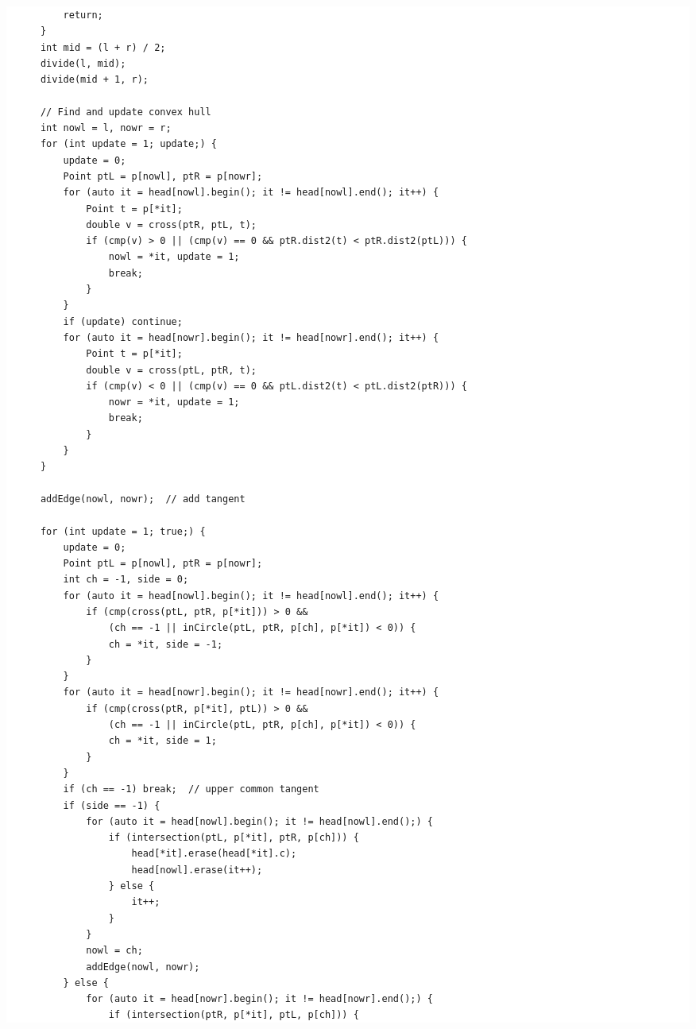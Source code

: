   ```
            return;
        }
        int mid = (l + r) / 2;
        divide(l, mid);
        divide(mid + 1, r);

        // Find and update convex hull
        int nowl = l, nowr = r;
        for (int update = 1; update;) {
            update = 0;
            Point ptL = p[nowl], ptR = p[nowr];
            for (auto it = head[nowl].begin(); it != head[nowl].end(); it++) {
                Point t = p[*it];
                double v = cross(ptR, ptL, t);
                if (cmp(v) > 0 || (cmp(v) == 0 && ptR.dist2(t) < ptR.dist2(ptL))) {
                    nowl = *it, update = 1;
                    break;
                }
            }
            if (update) continue;
            for (auto it = head[nowr].begin(); it != head[nowr].end(); it++) {
                Point t = p[*it];
                double v = cross(ptL, ptR, t);
                if (cmp(v) < 0 || (cmp(v) == 0 && ptL.dist2(t) < ptL.dist2(ptR))) {
                    nowr = *it, update = 1;
                    break;
                }
            }
        }

        addEdge(nowl, nowr);  // add tangent

        for (int update = 1; true;) {
            update = 0;
            Point ptL = p[nowl], ptR = p[nowr];
            int ch = -1, side = 0;
            for (auto it = head[nowl].begin(); it != head[nowl].end(); it++) {
                if (cmp(cross(ptL, ptR, p[*it])) > 0 &&
                    (ch == -1 || inCircle(ptL, ptR, p[ch], p[*it]) < 0)) {
                    ch = *it, side = -1;
                }
            }
            for (auto it = head[nowr].begin(); it != head[nowr].end(); it++) {
                if (cmp(cross(ptR, p[*it], ptL)) > 0 &&
                    (ch == -1 || inCircle(ptL, ptR, p[ch], p[*it]) < 0)) {
                    ch = *it, side = 1;
                }
            }
            if (ch == -1) break;  // upper common tangent
            if (side == -1) {
                for (auto it = head[nowl].begin(); it != head[nowl].end();) {
                    if (intersection(ptL, p[*it], ptR, p[ch])) {
                        head[*it].erase(head[*it].c);
                        head[nowl].erase(it++);
                    } else {
                        it++;
                    }
                }
                nowl = ch;
                addEdge(nowl, nowr);
            } else {
                for (auto it = head[nowr].begin(); it != head[nowr].end();) {
                    if (intersection(ptR, p[*it], ptL, p[ch])) {
  ```